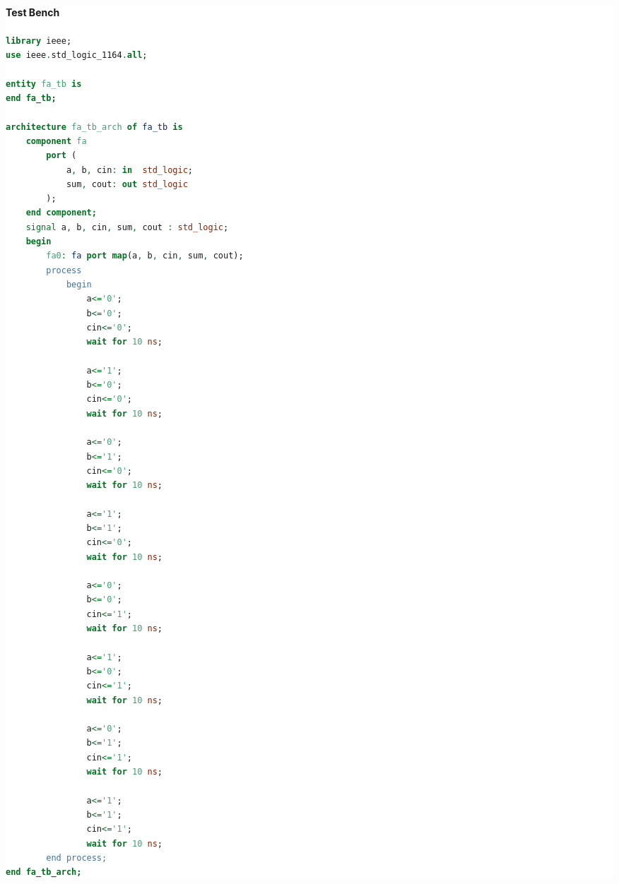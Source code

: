 #### __Test Bench__

```vhdl
library ieee;
use ieee.std_logic_1164.all;

entity fa_tb is
end fa_tb;

architecture fa_tb_arch of fa_tb is
    component fa
        port (
            a, b, cin: in  std_logic;
            sum, cout: out std_logic
        );
    end component;
    signal a, b, cin, sum, cout : std_logic;
    begin
        fa0: fa port map(a, b, cin, sum, cout);
        process
            begin
                a<='0';
                b<='0';
                cin<='0';
                wait for 10 ns;

                a<='1';
                b<='0';
                cin<='0';
                wait for 10 ns;

                a<='0';
                b<='1';
                cin<='0';
                wait for 10 ns;

                a<='1';
                b<='1';
                cin<='0';
                wait for 10 ns;

                a<='0';
                b<='0';
                cin<='1';
                wait for 10 ns;

                a<='1';
                b<='0';
                cin<='1';
                wait for 10 ns;
                
                a<='0';
                b<='1';
                cin<='1';
                wait for 10 ns;

                a<='1';
                b<='1';
                cin<='1';
                wait for 10 ns;
        end process;
end fa_tb_arch;
```
